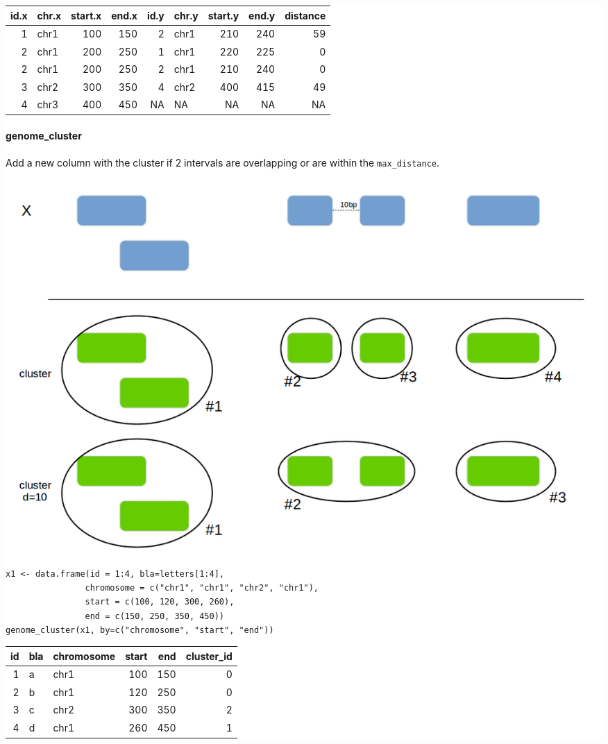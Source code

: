 | id.x|chr.x | start.x| end.x| id.y|chr.y | start.y| end.y| distance|
|----:|:-----|-------:|-----:|----:|:-----|-------:|-----:|--------:|
|    1|chr1  |     100|   150|    2|chr1  |     210|   240|       59|
|    2|chr1  |     200|   250|    1|chr1  |     220|   225|        0|
|    2|chr1  |     200|   250|    2|chr1  |     210|   240|        0|
|    3|chr2  |     300|   350|    4|chr2  |     400|   415|       49|
|    4|chr3  |     400|   450|   NA|NA    |      NA|    NA|       NA|

#### genome_cluster

Add a new column with the cluster if 2 intervals are overlapping or are within the `max_distance`.

<img src="vignettes/resources/genome_cluster_docu.png" alt="genome_cluster" style="width: 100%;"/>

```{r}
x1 <- data.frame(id = 1:4, bla=letters[1:4],
                chromosome = c("chr1", "chr1", "chr2", "chr1"),
                start = c(100, 120, 300, 260),
                end = c(150, 250, 350, 450))
genome_cluster(x1, by=c("chromosome", "start", "end"))
```

| id|bla |chromosome | start| end| cluster_id|
|--:|:---|:----------|-----:|---:|----------:|
|  1|a   |chr1       |   100| 150|          0|
|  2|b   |chr1       |   120| 250|          0|
|  3|c   |chr2       |   300| 350|          2|
|  4|d   |chr1       |   260| 450|          1|
